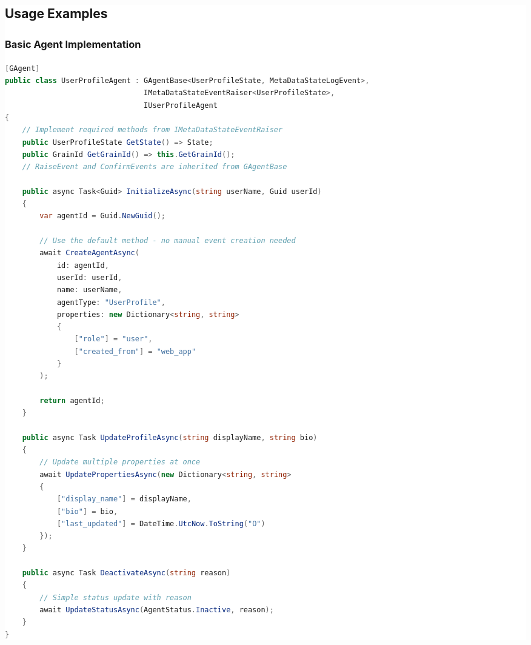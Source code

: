 ## Usage Examples

### Basic Agent Implementation

```csharp
[GAgent]
public class UserProfileAgent : GAgentBase<UserProfileState, MetaDataStateLogEvent>, 
                                IMetaDataStateEventRaiser<UserProfileState>,
                                IUserProfileAgent
{
    // Implement required methods from IMetaDataStateEventRaiser
    public UserProfileState GetState() => State;
    public GrainId GetGrainId() => this.GetGrainId();
    // RaiseEvent and ConfirmEvents are inherited from GAgentBase
    
    public async Task<Guid> InitializeAsync(string userName, Guid userId)
    {
        var agentId = Guid.NewGuid();
        
        // Use the default method - no manual event creation needed
        await CreateAgentAsync(
            id: agentId,
            userId: userId,
            name: userName,
            agentType: "UserProfile",
            properties: new Dictionary<string, string> 
            { 
                ["role"] = "user",
                ["created_from"] = "web_app"
            }
        );
        
        return agentId;
    }
    
    public async Task UpdateProfileAsync(string displayName, string bio)
    {
        // Update multiple properties at once
        await UpdatePropertiesAsync(new Dictionary<string, string>
        {
            ["display_name"] = displayName,
            ["bio"] = bio,
            ["last_updated"] = DateTime.UtcNow.ToString("O")
        });
    }
    
    public async Task DeactivateAsync(string reason)
    {
        // Simple status update with reason
        await UpdateStatusAsync(AgentStatus.Inactive, reason);
    }
}
```

